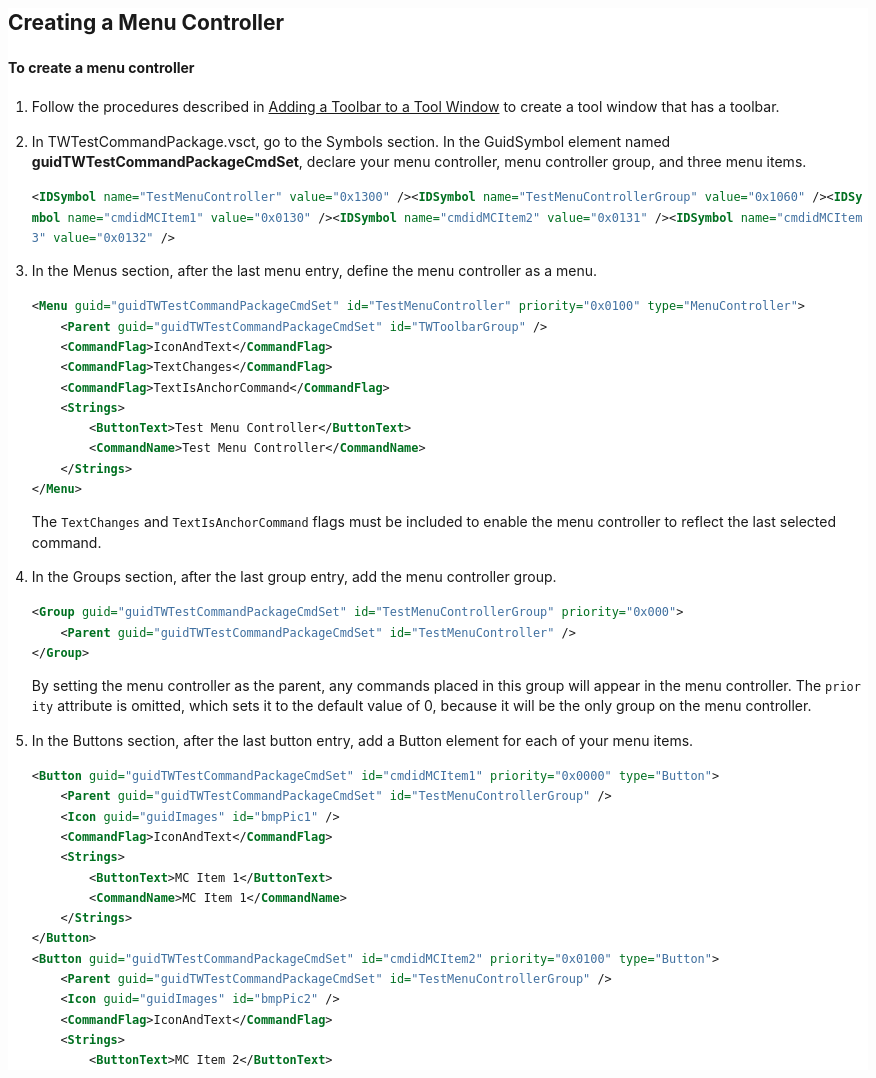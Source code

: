 ## Creating a Menu Controller  
  
#### To create a menu controller  
  
1.  Follow the procedures described in [Adding a Toolbar to a Tool Window](../extensibility/adding-a-toolbar-to-a-tool-window.md) to create a tool window that has a toolbar.  
  
2.  In TWTestCommandPackage.vsct, go to the Symbols section. In the GuidSymbol element named **guidTWTestCommandPackageCmdSet**, declare your menu controller, menu controller group, and three menu items.  
  
    ```xml  
    <IDSymbol name="TestMenuController" value="0x1300" /><IDSymbol name="TestMenuControllerGroup" value="0x1060" /><IDSymbol name="cmdidMCItem1" value="0x0130" /><IDSymbol name="cmdidMCItem2" value="0x0131" /><IDSymbol name="cmdidMCItem3" value="0x0132" />  
    ```  
  
3.  In the Menus section, after the last menu entry, define the menu controller as a menu.  
  
    ```xml  
    <Menu guid="guidTWTestCommandPackageCmdSet" id="TestMenuController" priority="0x0100" type="MenuController">  
        <Parent guid="guidTWTestCommandPackageCmdSet" id="TWToolbarGroup" />  
        <CommandFlag>IconAndText</CommandFlag>  
        <CommandFlag>TextChanges</CommandFlag>  
        <CommandFlag>TextIsAnchorCommand</CommandFlag>  
        <Strings>  
            <ButtonText>Test Menu Controller</ButtonText>  
            <CommandName>Test Menu Controller</CommandName>  
        </Strings>  
    </Menu>  
    ```  
  
     The `TextChanges` and `TextIsAnchorCommand` flags must be included to enable the menu controller to reflect the last selected command.  
  
4.  In the Groups section, after the last group entry, add the menu controller group.  
  
    ```xml  
    <Group guid="guidTWTestCommandPackageCmdSet" id="TestMenuControllerGroup" priority="0x000">  
        <Parent guid="guidTWTestCommandPackageCmdSet" id="TestMenuController" />  
    </Group>  
    ```  
  
     By setting the menu controller as the parent, any commands placed in this group will appear in the menu controller. The `priority` attribute is omitted, which sets it to the default value of 0, because it will be the only group on the menu controller.  
  
5.  In the Buttons section, after the last button entry, add a Button element for each of your menu items.  
  
    ```xml  
    <Button guid="guidTWTestCommandPackageCmdSet" id="cmdidMCItem1" priority="0x0000" type="Button">  
        <Parent guid="guidTWTestCommandPackageCmdSet" id="TestMenuControllerGroup" />  
        <Icon guid="guidImages" id="bmpPic1" />  
        <CommandFlag>IconAndText</CommandFlag>  
        <Strings>  
            <ButtonText>MC Item 1</ButtonText>  
            <CommandName>MC Item 1</CommandName>  
        </Strings>  
    </Button>  
    <Button guid="guidTWTestCommandPackageCmdSet" id="cmdidMCItem2" priority="0x0100" type="Button">  
        <Parent guid="guidTWTestCommandPackageCmdSet" id="TestMenuControllerGroup" />  
        <Icon guid="guidImages" id="bmpPic2" />  
        <CommandFlag>IconAndText</CommandFlag>  
        <Strings>  
            <ButtonText>MC Item 2</ButtonText>  